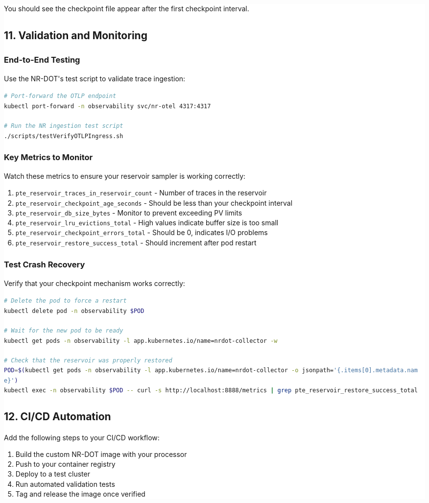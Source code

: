You should see the checkpoint file appear after the first checkpoint interval.

## 11. Validation and Monitoring

### End-to-End Testing

Use the NR-DOT's test script to validate trace ingestion:

```bash
# Port-forward the OTLP endpoint
kubectl port-forward -n observability svc/nr-otel 4317:4317

# Run the NR ingestion test script
./scripts/testVerifyOTLPIngress.sh
```

### Key Metrics to Monitor

Watch these metrics to ensure your reservoir sampler is working correctly:

1. `pte_reservoir_traces_in_reservoir_count` - Number of traces in the reservoir
2. `pte_reservoir_checkpoint_age_seconds` - Should be less than your checkpoint interval
3. `pte_reservoir_db_size_bytes` - Monitor to prevent exceeding PV limits
4. `pte_reservoir_lru_evictions_total` - High values indicate buffer size is too small
5. `pte_reservoir_checkpoint_errors_total` - Should be 0, indicates I/O problems
6. `pte_reservoir_restore_success_total` - Should increment after pod restart

### Test Crash Recovery

Verify that your checkpoint mechanism works correctly:

```bash
# Delete the pod to force a restart
kubectl delete pod -n observability $POD

# Wait for the new pod to be ready
kubectl get pods -n observability -l app.kubernetes.io/name=nrdot-collector -w

# Check that the reservoir was properly restored
POD=$(kubectl get pods -n observability -l app.kubernetes.io/name=nrdot-collector -o jsonpath='{.items[0].metadata.name}')
kubectl exec -n observability $POD -- curl -s http://localhost:8888/metrics | grep pte_reservoir_restore_success_total
```

## 12. CI/CD Automation

Add the following steps to your CI/CD workflow:

1. Build the custom NR-DOT image with your processor
2. Push to your container registry
3. Deploy to a test cluster
4. Run automated validation tests
5. Tag and release the image once verified
